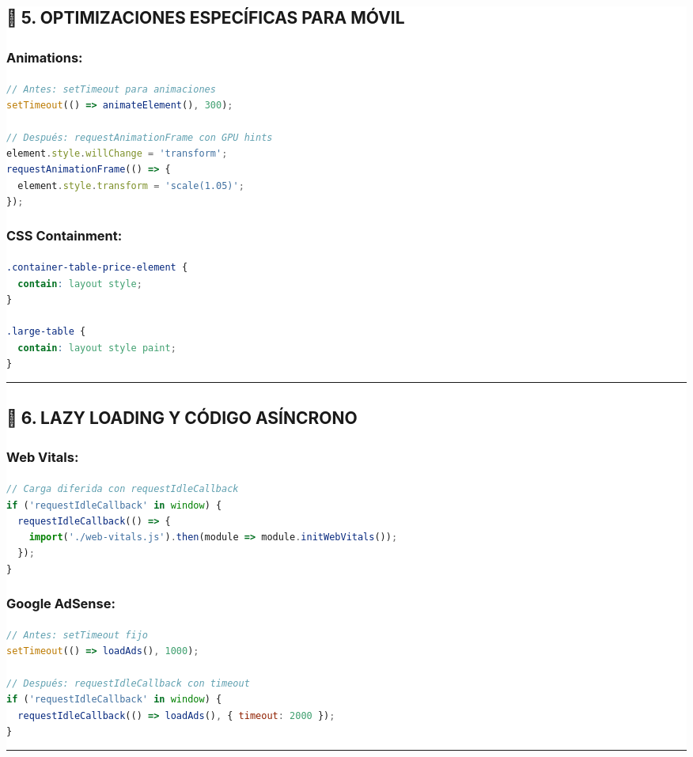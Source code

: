 
## 📱 **5. OPTIMIZACIONES ESPECÍFICAS PARA MÓVIL**

### Animations:
```javascript
// Antes: setTimeout para animaciones
setTimeout(() => animateElement(), 300);

// Después: requestAnimationFrame con GPU hints
element.style.willChange = 'transform';
requestAnimationFrame(() => {
  element.style.transform = 'scale(1.05)';
});
```

### CSS Containment:
```css
.container-table-price-element {
  contain: layout style;
}

.large-table {
  contain: layout style paint;
}
```

---

## 🔄 **6. LAZY LOADING Y CÓDIGO ASÍNCRONO**

### Web Vitals:
```javascript
// Carga diferida con requestIdleCallback
if ('requestIdleCallback' in window) {
  requestIdleCallback(() => {
    import('./web-vitals.js').then(module => module.initWebVitals());
  });
}
```

### Google AdSense:
```javascript
// Antes: setTimeout fijo
setTimeout(() => loadAds(), 1000);

// Después: requestIdleCallback con timeout
if ('requestIdleCallback' in window) {
  requestIdleCallback(() => loadAds(), { timeout: 2000 });
}
```

---